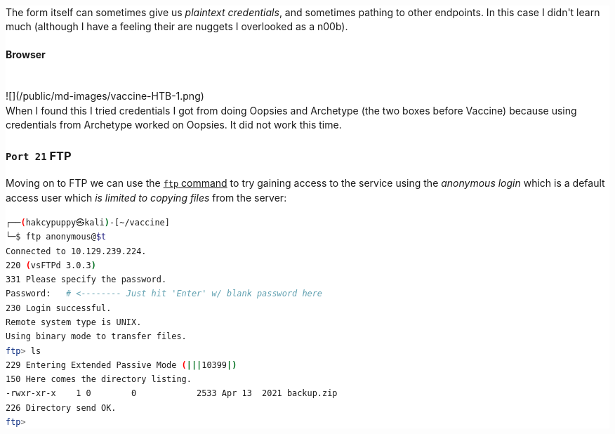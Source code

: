 The form itself can sometimes give us _plaintext credentials_, and sometimes pathing to other endpoints. In this case I didn't learn much (although I have a feeling their are nuggets I overlooked as a n00b).

#### Browser

<br>
![](/public/md-images/vaccine-HTB-1.png)
<br>
When I found this I tried credentials I got from doing Oopsies and Archetype (the two boxes before Vaccine) because using credentials from Archetype worked on Oopsies. It did not work this time.

### `Port 21` FTP

Moving on to FTP we can use the [`ftp` command](https://github.com/TrshPuppy/obsidian-notes/blob/main/CLI-tools/linux/ftp-command.md) to try gaining access to the service using the _anonymous login_ which is a default access user which _is limited to copying files_ from the server:

```bash
┌──(hakcypuppy㉿kali)-[~/vaccine]
└─$ ftp anonymous@$t
Connected to 10.129.239.224.
220 (vsFTPd 3.0.3)
331 Please specify the password.
Password:   # <-------- Just hit 'Enter' w/ blank password here
230 Login successful.
Remote system type is UNIX.
Using binary mode to transfer files.
ftp> ls
229 Entering Extended Passive Mode (|||10399|)
150 Here comes the directory listing.
-rwxr-xr-x    1 0        0            2533 Apr 13  2021 backup.zip
226 Directory send OK.
ftp>
```
